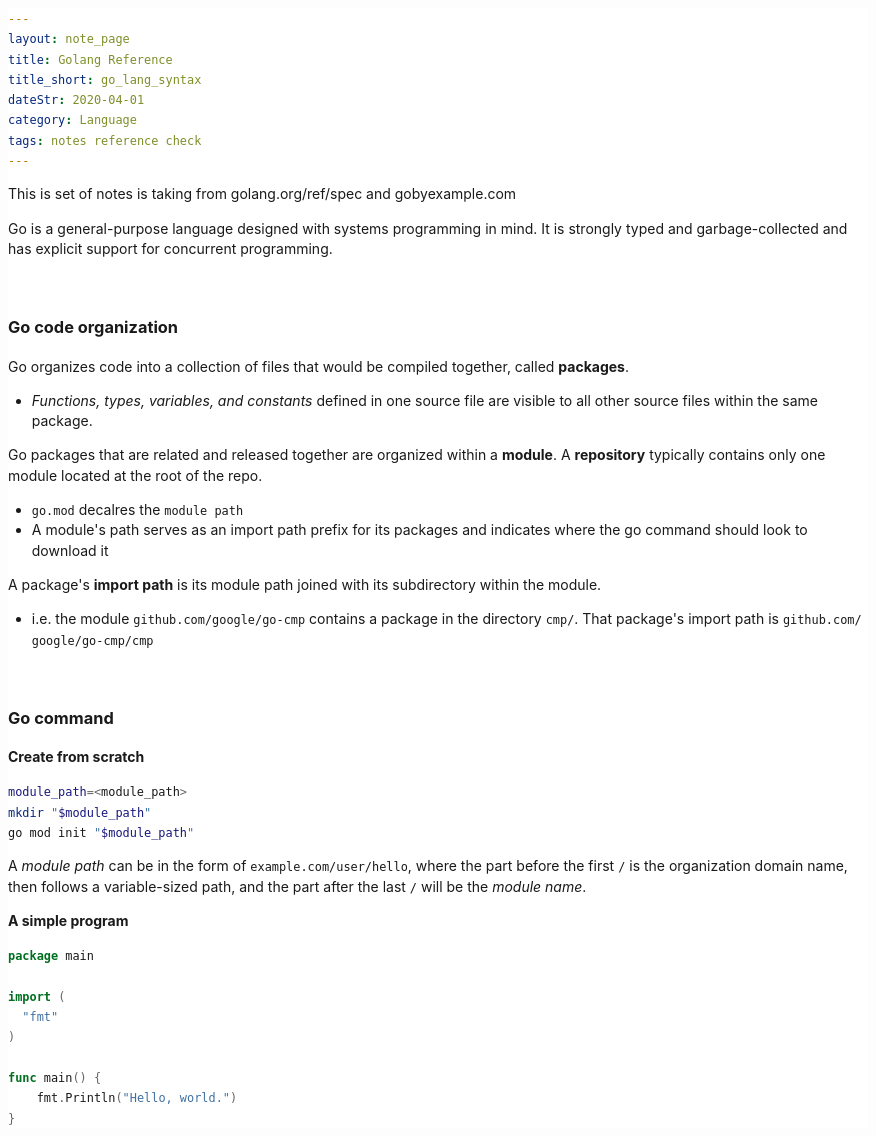```yaml
---
layout: note_page
title: Golang Reference
title_short: go_lang_syntax
dateStr: 2020-04-01
category: Language
tags: notes reference check
---
```


This is set of notes is taking from golang.org/ref/spec and gobyexample.com

Go is a general-purpose language designed with systems programming in mind. It is strongly typed and garbage-collected and has explicit support for concurrent programming.

<br/>

### Go code organization

Go organizes code into a collection of files that would be compiled together, called **packages**.

- _Functions, types, variables, and constants_ defined in one source file are visible to all other source files within the same package.

Go packages that are related and released together are organized within a **module**. A **repository** typically contains only one module located at the root of the repo.

- `go.mod` decalres the `module path`
- A module's path serves as an import path prefix for its packages and indicates where the go command should look to download it

A package's **import path** is its module path joined with its subdirectory within the module.

- i.e. the module `github.com/google/go-cmp` contains a package in the directory `cmp/`. That package's import path is `github.com/google/go-cmp/cmp`

<br/>

### Go command

**Create from scratch**

```sh
module_path=<module_path>
mkdir "$module_path"
go mod init "$module_path"
```

A _module path_ can be in the form of `example.com/user/hello`, where the part before the first `/` is the organization domain name, then follows a variable-sized path, and the part after the last `/` will be the _module name_.

**A simple program**

```go
package main

import (
  "fmt"
)

func main() {
	fmt.Println("Hello, world.")
}
```
